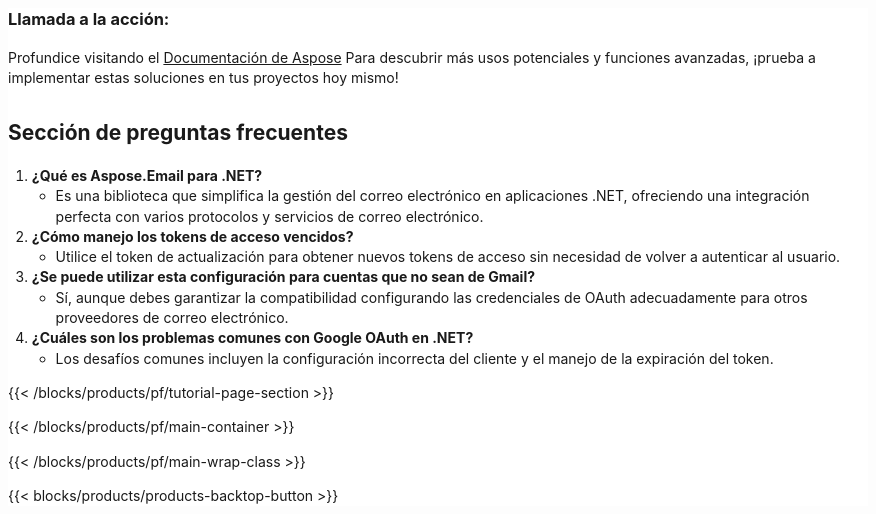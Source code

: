 ### Llamada a la acción:
Profundice visitando el [Documentación de Aspose](https://reference.aspose.com/email/net/) Para descubrir más usos potenciales y funciones avanzadas, ¡prueba a implementar estas soluciones en tus proyectos hoy mismo!

## Sección de preguntas frecuentes
1. **¿Qué es Aspose.Email para .NET?**
   - Es una biblioteca que simplifica la gestión del correo electrónico en aplicaciones .NET, ofreciendo una integración perfecta con varios protocolos y servicios de correo electrónico.
2. **¿Cómo manejo los tokens de acceso vencidos?**
   - Utilice el token de actualización para obtener nuevos tokens de acceso sin necesidad de volver a autenticar al usuario.
3. **¿Se puede utilizar esta configuración para cuentas que no sean de Gmail?**
   - Sí, aunque debes garantizar la compatibilidad configurando las credenciales de OAuth adecuadamente para otros proveedores de correo electrónico.
4. **¿Cuáles son los problemas comunes con Google OAuth en .NET?**
   - Los desafíos comunes incluyen la configuración incorrecta del cliente y el manejo de la expiración del token.

{{< /blocks/products/pf/tutorial-page-section >}}

{{< /blocks/products/pf/main-container >}}

{{< /blocks/products/pf/main-wrap-class >}}

{{< blocks/products/products-backtop-button >}}